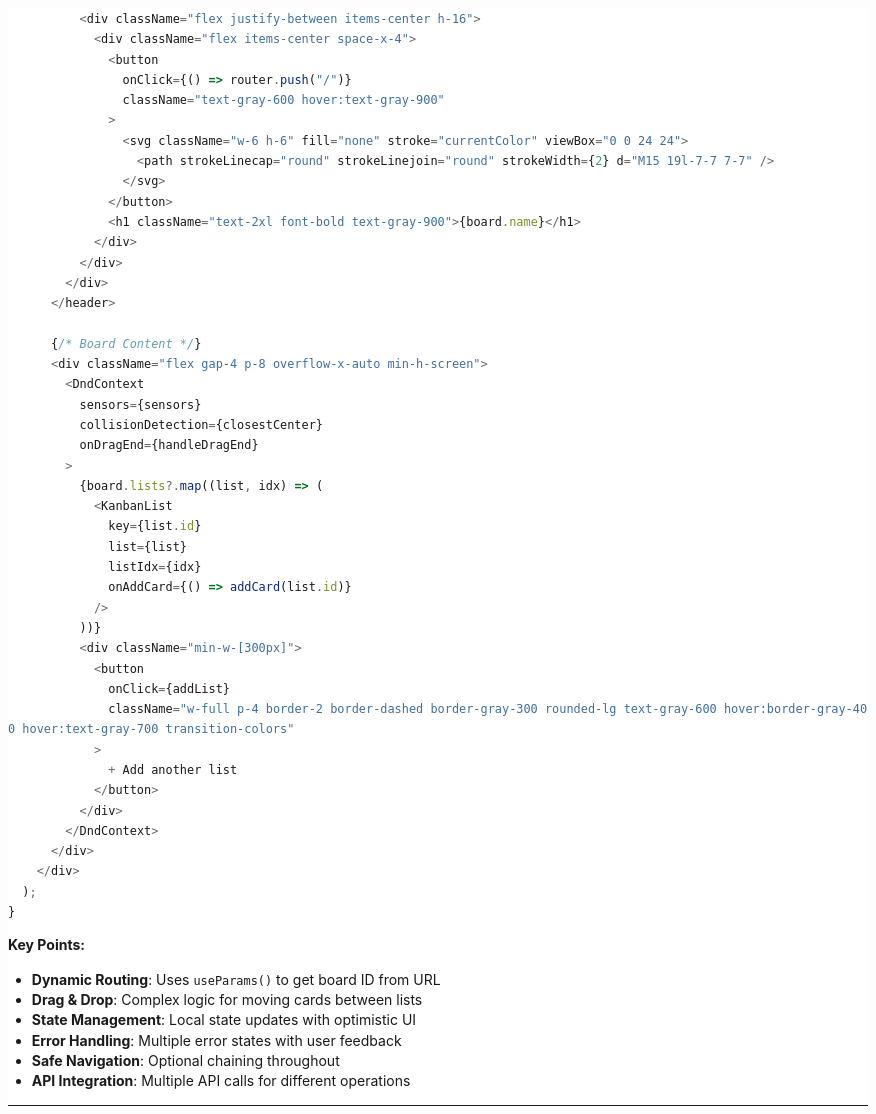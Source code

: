 ```typescript
          <div className="flex justify-between items-center h-16">
            <div className="flex items-center space-x-4">
              <button
                onClick={() => router.push("/")}
                className="text-gray-600 hover:text-gray-900"
              >
                <svg className="w-6 h-6" fill="none" stroke="currentColor" viewBox="0 0 24 24">
                  <path strokeLinecap="round" strokeLinejoin="round" strokeWidth={2} d="M15 19l-7-7 7-7" />
                </svg>
              </button>
              <h1 className="text-2xl font-bold text-gray-900">{board.name}</h1>
            </div>
          </div>
        </div>
      </header>

      {/* Board Content */}
      <div className="flex gap-4 p-8 overflow-x-auto min-h-screen">
        <DndContext
          sensors={sensors}
          collisionDetection={closestCenter}
          onDragEnd={handleDragEnd}
        >
          {board.lists?.map((list, idx) => (
            <KanbanList
              key={list.id}
              list={list}
              listIdx={idx}
              onAddCard={() => addCard(list.id)}
            />
          ))}
          <div className="min-w-[300px]">
            <button
              onClick={addList}
              className="w-full p-4 border-2 border-dashed border-gray-300 rounded-lg text-gray-600 hover:border-gray-400 hover:text-gray-700 transition-colors"
            >
              + Add another list
            </button>
          </div>
        </DndContext>
      </div>
    </div>
  );
}
```

**Key Points:**
- **Dynamic Routing**: Uses `useParams()` to get board ID from URL
- **Drag & Drop**: Complex logic for moving cards between lists
- **State Management**: Local state updates with optimistic UI
- **Error Handling**: Multiple error states with user feedback
- **Safe Navigation**: Optional chaining throughout
- **API Integration**: Multiple API calls for different operations

---